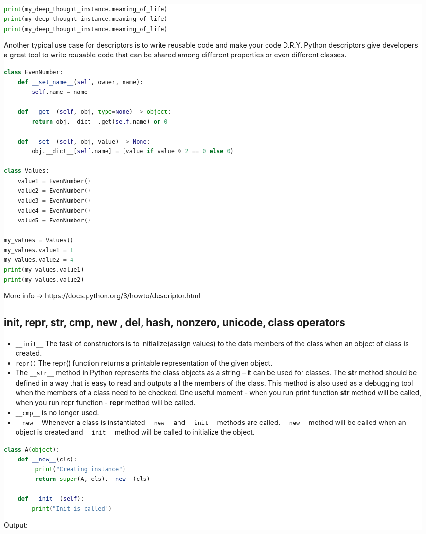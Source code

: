 ```python
print(my_deep_thought_instance.meaning_of_life)
print(my_deep_thought_instance.meaning_of_life)
print(my_deep_thought_instance.meaning_of_life)
```

Another typical use case for descriptors is to write reusable code and make your code D.R.Y. Python descriptors give developers a great tool to write reusable code that can be shared among different properties or even different classes.

```python
class EvenNumber:
    def __set_name__(self, owner, name):
        self.name = name

    def __get__(self, obj, type=None) -> object:
        return obj.__dict__.get(self.name) or 0

    def __set__(self, obj, value) -> None:
        obj.__dict__[self.name] = (value if value % 2 == 0 else 0)

class Values:
    value1 = EvenNumber()
    value2 = EvenNumber()
    value3 = EvenNumber()
    value4 = EvenNumber()
    value5 = EvenNumber()

my_values = Values()
my_values.value1 = 1
my_values.value2 = 4
print(my_values.value1)
print(my_values.value2)
```

More info -> https://docs.python.org/3/howto/descriptor.html
## init,  repr, str, cmp,  new , del,  hash, nonzero, unicode, class operators

- `__init__` The task of constructors is to initialize(assign values) to the data members of the class when an object of class is created.
- `repr()` The repr() function returns a printable representation of the given object.
- The `__str__` method in Python represents the class objects as a string – it can be used for classes. The __str__ method should be defined in a way that is easy to read and outputs all the members of the class. This method is also used as a debugging tool when the members of a class need to be checked. One useful moment - when you run print function __str__ method will be called, when you run repr function - __repr__ method will be called.
- `__cmp__` is no longer used.
- `__new__` Whenever a class is instantiated `__new__` and `__init__` methods are called. `__new__` method will be called when an object is created and `__init__` method will be called to initialize the object.
```python
class A(object):
    def __new__(cls):
         print("Creating instance")
         return super(A, cls).__new__(cls)
  
    def __init__(self):
        print("Init is called")
```
Output:
